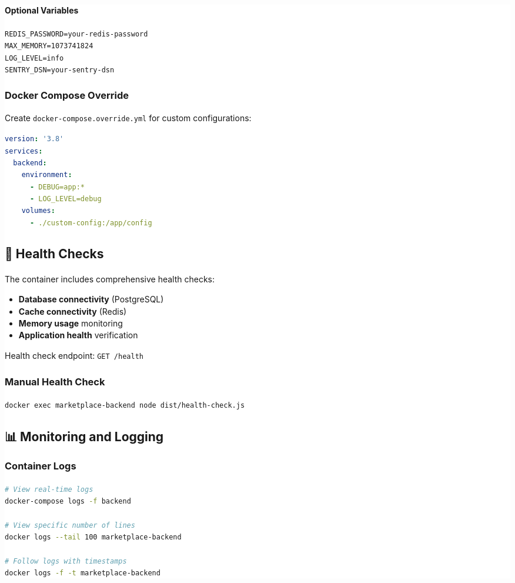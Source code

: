 #### Optional Variables
```env
REDIS_PASSWORD=your-redis-password
MAX_MEMORY=1073741824
LOG_LEVEL=info
SENTRY_DSN=your-sentry-dsn
```

### Docker Compose Override

Create `docker-compose.override.yml` for custom configurations:

```yaml
version: '3.8'
services:
  backend:
    environment:
      - DEBUG=app:*
      - LOG_LEVEL=debug
    volumes:
      - ./custom-config:/app/config
```

## 🏥 Health Checks

The container includes comprehensive health checks:

- **Database connectivity** (PostgreSQL)
- **Cache connectivity** (Redis)
- **Memory usage** monitoring
- **Application health** verification

Health check endpoint: `GET /health`

### Manual Health Check
```bash
docker exec marketplace-backend node dist/health-check.js
```

## 📊 Monitoring and Logging

### Container Logs
```bash
# View real-time logs
docker-compose logs -f backend

# View specific number of lines
docker logs --tail 100 marketplace-backend

# Follow logs with timestamps
docker logs -f -t marketplace-backend
```
